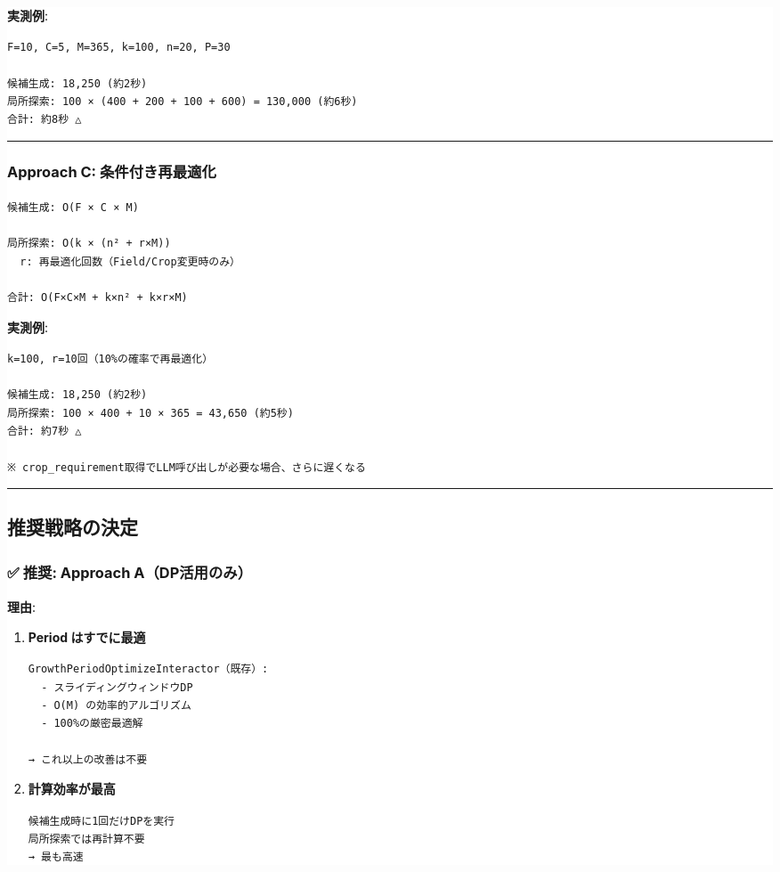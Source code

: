 **実測例**:
```
F=10, C=5, M=365, k=100, n=20, P=30

候補生成: 18,250 (約2秒)
局所探索: 100 × (400 + 200 + 100 + 600) = 130,000 (約6秒)
合計: 約8秒 △
```

---

### Approach C: 条件付き再最適化

```
候補生成: O(F × C × M)

局所探索: O(k × (n² + r×M))
  r: 再最適化回数（Field/Crop変更時のみ）
  
合計: O(F×C×M + k×n² + k×r×M)
```

**実測例**:
```
k=100, r=10回（10%の確率で再最適化）

候補生成: 18,250 (約2秒)
局所探索: 100 × 400 + 10 × 365 = 43,650 (約5秒)
合計: 約7秒 △

※ crop_requirement取得でLLM呼び出しが必要な場合、さらに遅くなる
```

---

## 推奨戦略の決定

### ✅ 推奨: Approach A（DP活用のみ）

**理由**:

1. **Period はすでに最適**
   ```
   GrowthPeriodOptimizeInteractor（既存）:
     - スライディングウィンドウDP
     - O(M) の効率的アルゴリズム
     - 100%の厳密最適解
   
   → これ以上の改善は不要
   ```

2. **計算効率が最高**
   ```
   候補生成時に1回だけDPを実行
   局所探索では再計算不要
   → 最も高速
   ```
